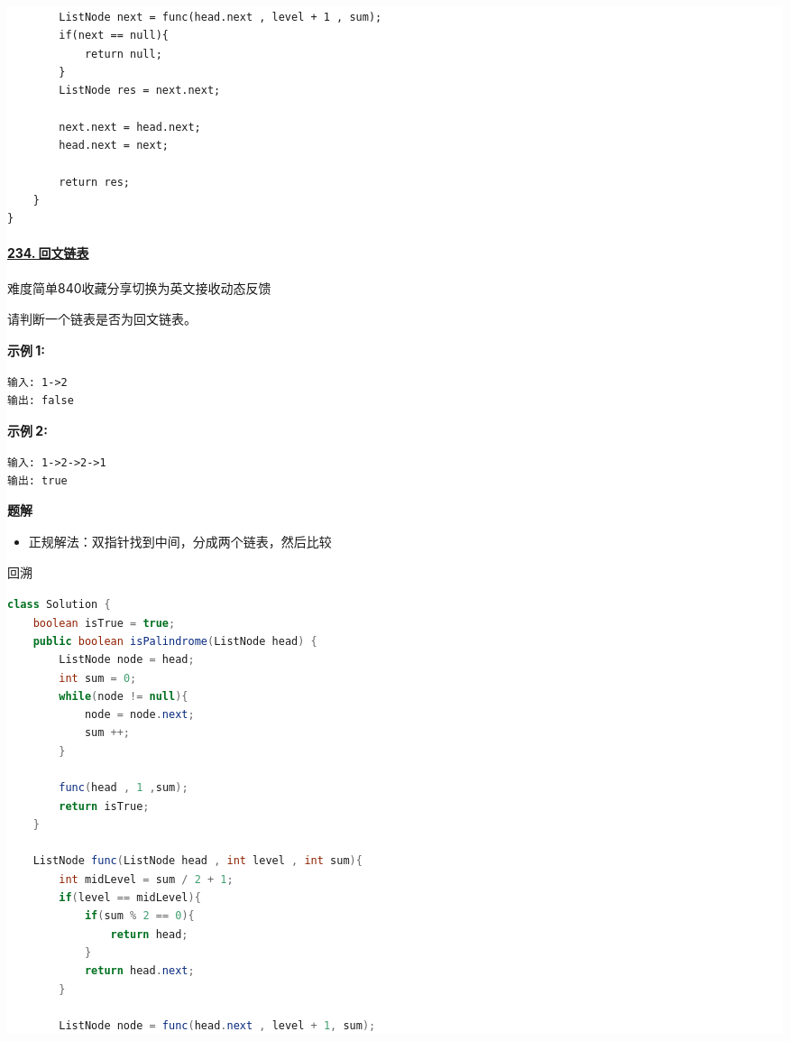 ```
        ListNode next = func(head.next , level + 1 , sum);
        if(next == null){
            return null;
        }
        ListNode res = next.next;

        next.next = head.next;
        head.next = next;

        return res; 
    }
}
```



#### [234. 回文链表](https://leetcode-cn.com/problems/palindrome-linked-list/)

难度简单840收藏分享切换为英文接收动态反馈

请判断一个链表是否为回文链表。

**示例 1:**

```
输入: 1->2
输出: false
```

**示例 2:**

```
输入: 1->2->2->1
输出: true
```



**题解**

* 正规解法：双指针找到中间，分成两个链表，然后比较

回溯

```java
class Solution {
    boolean isTrue = true;
    public boolean isPalindrome(ListNode head) {
        ListNode node = head;
        int sum = 0;
        while(node != null){
            node = node.next;
            sum ++;
        }

        func(head , 1 ,sum);
        return isTrue;
    }

    ListNode func(ListNode head , int level , int sum){
        int midLevel = sum / 2 + 1;
        if(level == midLevel){
            if(sum % 2 == 0){
                return head;
            }
            return head.next;
        }

        ListNode node = func(head.next , level + 1, sum);
```